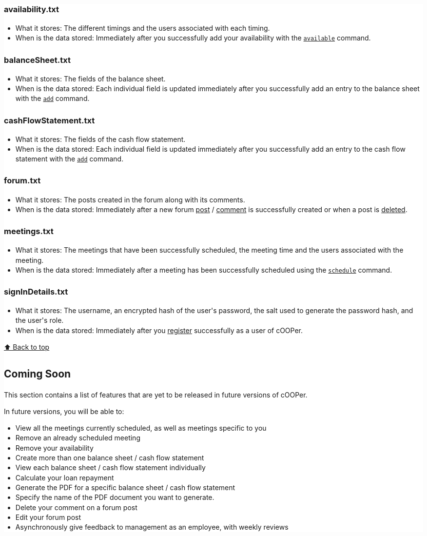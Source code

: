 <div style="page-break-after: always;"></div>

### availability.txt
- What it stores: The different timings and the users associated with each timing. 
- When is the data stored: Immediately after you successfully add your availability with the [`available`](#declaring-available-timing-for-meetings-available) command.

### balanceSheet.txt
- What it stores: The fields of the balance sheet.
- When is the data stored: Each individual field is updated immediately after you successfully add an entry to the balance sheet with the [`add`](#creating-the-balance-sheet-bs--add) command.

### cashFlowStatement.txt
- What it stores: The fields of the cash flow statement.
- When is the data stored: Each individual field is updated immediately after you successfully add an entry to the cash flow statement with the [`add`](#creating-the-cash-flow-statement-cf--add) command.

### forum.txt
- What it stores: The posts created in the forum along with its comments.
- When is the data stored: Immediately after a new forum [post](#adding-a-forum-post-post-add) / [comment](#commenting-on-a-forum-post-post-comment) is successfully created or when a post is [deleted](#deleting-a-forum-post-post-delete).

### meetings.txt
- What it stores: The meetings that have been successfully scheduled, the meeting time and the users associated with the meeting.
- When is the data stored: Immediately after a meeting has been successfully scheduled using the [`schedule`](#scheduling-meetings-with-different-users-schedule) command.

### signInDetails.txt
- What it stores: The username, an encrypted hash of the user's password, the salt used to generate the password hash, and the user's role.
- When is the data stored: Immediately after you [register](#registration) successfully as a user of cOOPer.

[⬆️ Back to top](#whats-in-this-user-guide)

<div style="page-break-after: always;"></div>

## Coming Soon
This section contains a list of features that are yet to be released in future versions of cOOPer. 

In future versions, you will be able to:
- View all the meetings currently scheduled, as well as meetings specific to you
- Remove an already scheduled meeting
- Remove your availability
- Create more than one balance sheet / cash flow statement
- View each balance sheet / cash flow statement individually
- Calculate your loan repayment
- Generate the PDF for a specific balance sheet / cash flow statement
- Specify the name of the PDF document you want to generate.
- Delete your comment on a forum post
- Edit your forum post
- Asynchronously give feedback to management as an employee, with weekly reviews
